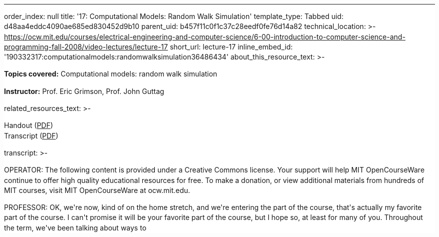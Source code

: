 ---
order_index: null
title: '17: Computational Models: Random Walk Simulation'
template_type: Tabbed
uid: d48aa4eddc4090ae685ed830452d9b10
parent_uid: b457f11c0f1c37c28eedf0fe76d14a82
technical_location: >-
  https://ocw.mit.edu/courses/electrical-engineering-and-computer-science/6-00-introduction-to-computer-science-and-programming-fall-2008/video-lectures/lecture-17
short_url: lecture-17
inline_embed_id: '190332317:computationalmodels:randomwalksimulation36486434'
about_this_resource_text: >-
  <p><strong>Topics covered:</strong> Computational models: random walk
  simulation</p> <p><strong>Instructor:</strong> Prof. Eric Grimson, Prof. John
  Guttag</p>
related_resources_text: >-
  <p>Handout (<a target="_blank" title="Open in a new window."
  href="./resolveuid/de579a10c984de543eb330c986987869">PDF</a>)<br /> Transcript
  (<a target="_blank" title="Open in a new window."
  href="./resolveuid/9baf7ae003413c1f208c50fc7ece1038">PDF</a>)</p>
transcript: >-
  <p><span m='0'>OPERATOR:</span> <span m='30'>The</span> <span
  m='100'>following</span> <span m='520'>content</span> <span m='1130'>is</span>
  <span m='1220'>provided</span> <span m='1690'>under a</span> <span
  m='1990'>Creative</span> <span m='2400'>Commons</span> <span
  m='2670'>license.</span> <span m='3840'>Your</span> <span
  m='4090'>support</span> <span m='4640'>will</span> <span m='4770'>help</span>
  <span m='4970'>MIT</span> <span m='5440'>OpenCourseWare</span> <span
  m='6230'>continue</span> <span m='6760'>to</span> <span m='6840'>offer</span>
  <span m='7340'>high</span> <span m='7510'>quality</span> <span
  m='8010'>educational</span> <span m='8640'>resources</span> <span
  m='9230'>for</span> <span m='9430'>free.</span> <span m='10530'>To</span>
  <span m='10640'>make</span> <span m='10840'>a</span> <span
  m='10890'>donation,</span> <span m='11580'>or</span> <span
  m='11820'>view</span> <span m='12310'>additional</span> <span
  m='12720'>materials</span> <span m='13230'>from</span> <span
  m='13390'>hundreds</span> <span m='13840'>of</span> <span m='13920'>MIT</span>
  <span m='14380'>courses,</span> <span m='15350'>visit</span> <span
  m='15700'>MIT</span> <span m='15840'>OpenCourseWare</span> <span
  m='17190'>at</span> <span m='17490'>ocw.mit.edu.</span> </p><p><span
  m='21640'>PROFESSOR: OK,</span> <span m='21840'>we're</span> <span
  m='21990'>now,</span> <span m='22710'>kind of</span> <span m='22990'>on</span>
  <span m='23120'>the</span> <span m='23200'>home</span> <span
  m='23570'>stretch,</span> <span m='24970'>and</span> <span
  m='25210'>we're</span> <span m='25330'>entering</span> <span
  m='25730'>the</span> <span m='25820'>part</span> <span m='26190'>of</span>
  <span m='26260'>the</span> <span m='26350'>course,</span> <span
  m='26820'>that's</span> <span m='27770'>actually</span> <span
  m='28130'>my</span> <span m='28430'>favorite</span> <span
  m='28860'>part</span> <span m='29080'>of</span> <span m='29150'>the</span>
  <span m='29230'>course.</span> <span m='30440'>I</span> <span
  m='30600'>can't</span> <span m='30900'>promise</span> <span
  m='31400'>it</span> <span m='31480'>will</span> <span m='31590'>be</span>
  <span m='31720'>your</span> <span m='32000'>favorite</span> <span
  m='32390'>part</span> <span m='32620'>of</span> <span m='32690'>the</span>
  <span m='32770'>course,</span> <span m='33880'>but</span> <span
  m='34060'>I</span> <span m='34120'>hope</span> <span m='34380'>so,</span>
  <span m='34680'>at</span> <span m='34740'>least</span> <span
  m='34950'>for</span> <span m='35070'>many of you.</span> <span
  m='37180'>Throughout</span> <span m='37570'>the</span> <span
  m='37690'>term,</span> <span m='38360'>we've</span> <span
  m='38610'>been</span> <span m='38770'>talking</span> <span
  m='39980'>about</span> <span m='40330'>ways</span> <span m='40790'>to</span>